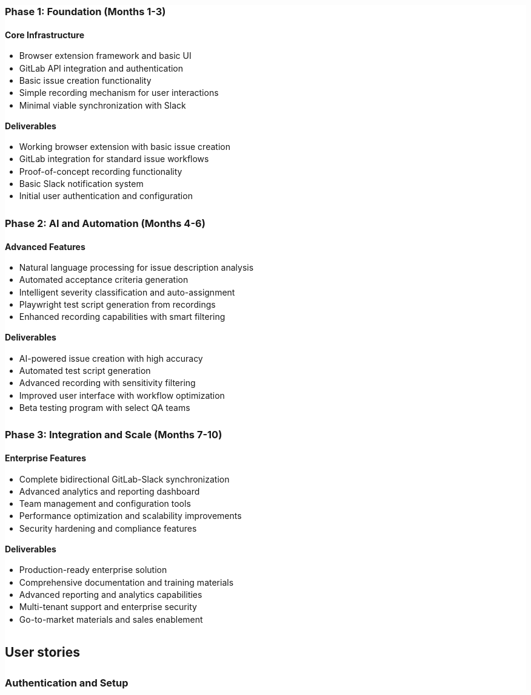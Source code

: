 ### Phase 1: Foundation (Months 1-3)

**Core Infrastructure**
- Browser extension framework and basic UI
- GitLab API integration and authentication
- Basic issue creation functionality
- Simple recording mechanism for user interactions
- Minimal viable synchronization with Slack

**Deliverables**
- Working browser extension with basic issue creation
- GitLab integration for standard issue workflows
- Proof-of-concept recording functionality
- Basic Slack notification system
- Initial user authentication and configuration

### Phase 2: AI and Automation (Months 4-6)

**Advanced Features**
- Natural language processing for issue description analysis
- Automated acceptance criteria generation
- Intelligent severity classification and auto-assignment
- Playwright test script generation from recordings
- Enhanced recording capabilities with smart filtering

**Deliverables**
- AI-powered issue creation with high accuracy
- Automated test script generation
- Advanced recording with sensitivity filtering
- Improved user interface with workflow optimization
- Beta testing program with select QA teams

### Phase 3: Integration and Scale (Months 7-10)

**Enterprise Features**
- Complete bidirectional GitLab-Slack synchronization
- Advanced analytics and reporting dashboard
- Team management and configuration tools
- Performance optimization and scalability improvements
- Security hardening and compliance features

**Deliverables**
- Production-ready enterprise solution
- Comprehensive documentation and training materials
- Advanced reporting and analytics capabilities
- Multi-tenant support and enterprise security
- Go-to-market materials and sales enablement

## User stories

### Authentication and Setup

